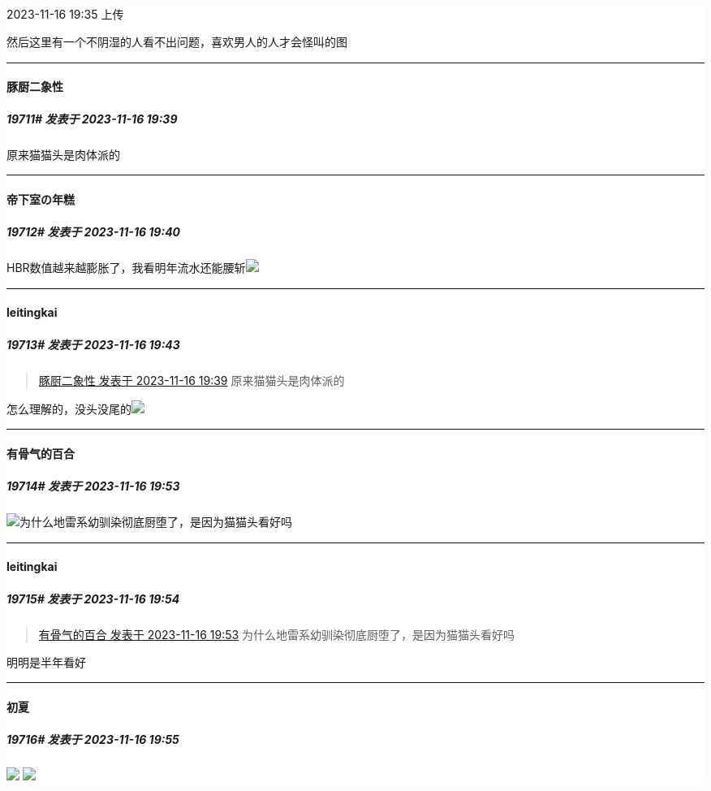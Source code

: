 2023-11-16 19:35 上传

然后这里有一个不阴湿的人看不出问题，喜欢男人的人才会怪叫的图


*****

####  豚厨二象性  
##### 19711#       发表于 2023-11-16 19:39

原来猫猫头是肉体派的

*****

####  帝下室の年糕  
##### 19712#       发表于 2023-11-16 19:40

HBR数值越来越膨胀了，我看明年流水还能腰斩<img src="https://static.saraba1st.com/image/smiley/face2017/174.png" referrerpolicy="no-referrer">


*****

####  leitingkai  
##### 19713#       发表于 2023-11-16 19:43

<blockquote><a href="httphttps://bbs.saraba1st.com/2b/forum.php?mod=redirect&amp;goto=findpost&amp;pid=63059744&amp;ptid=2157296" target="_blank">豚厨二象性 发表于 2023-11-16 19:39</a>
原来猫猫头是肉体派的</blockquote>
怎么理解的，没头没尾的<img src="https://static.saraba1st.com/image/smiley/face2017/169.gif" referrerpolicy="no-referrer">


*****

####  有骨气的百合  
##### 19714#       发表于 2023-11-16 19:53

<img src="https://static.saraba1st.com/image/smiley/face2017/037.png" referrerpolicy="no-referrer">为什么地雷系幼驯染彻底厨堕了，是因为猫猫头看好吗

*****

####  leitingkai  
##### 19715#       发表于 2023-11-16 19:54

<blockquote><a href="httphttps://bbs.saraba1st.com/2b/forum.php?mod=redirect&amp;goto=findpost&amp;pid=63059861&amp;ptid=2157296" target="_blank">有骨气的百合 发表于 2023-11-16 19:53</a>
为什么地雷系幼驯染彻底厨堕了，是因为猫猫头看好吗</blockquote>
明明是半年看好

*****

####  初夏  
##### 19716#       发表于 2023-11-16 19:55

<img src="https://p.sda1.dev/14/bbad755af28a92afce39059c96a5816e/CMP_20231116195540585.jpg" referrerpolicy="no-referrer">
<img src="https://static.saraba1st.com/image/smiley/face2017/174.png" referrerpolicy="no-referrer">
